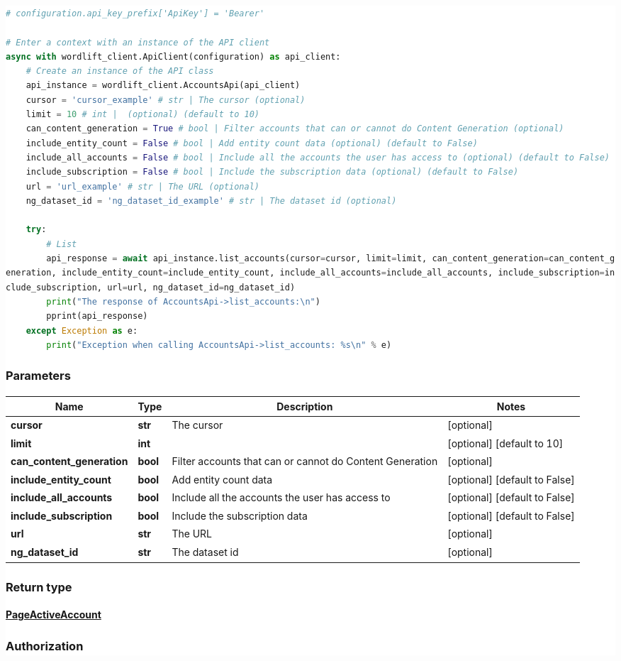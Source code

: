 ```python
# configuration.api_key_prefix['ApiKey'] = 'Bearer'

# Enter a context with an instance of the API client
async with wordlift_client.ApiClient(configuration) as api_client:
    # Create an instance of the API class
    api_instance = wordlift_client.AccountsApi(api_client)
    cursor = 'cursor_example' # str | The cursor (optional)
    limit = 10 # int |  (optional) (default to 10)
    can_content_generation = True # bool | Filter accounts that can or cannot do Content Generation (optional)
    include_entity_count = False # bool | Add entity count data (optional) (default to False)
    include_all_accounts = False # bool | Include all the accounts the user has access to (optional) (default to False)
    include_subscription = False # bool | Include the subscription data (optional) (default to False)
    url = 'url_example' # str | The URL (optional)
    ng_dataset_id = 'ng_dataset_id_example' # str | The dataset id (optional)

    try:
        # List
        api_response = await api_instance.list_accounts(cursor=cursor, limit=limit, can_content_generation=can_content_generation, include_entity_count=include_entity_count, include_all_accounts=include_all_accounts, include_subscription=include_subscription, url=url, ng_dataset_id=ng_dataset_id)
        print("The response of AccountsApi->list_accounts:\n")
        pprint(api_response)
    except Exception as e:
        print("Exception when calling AccountsApi->list_accounts: %s\n" % e)
```



### Parameters


Name | Type | Description  | Notes
------------- | ------------- | ------------- | -------------
 **cursor** | **str**| The cursor | [optional] 
 **limit** | **int**|  | [optional] [default to 10]
 **can_content_generation** | **bool**| Filter accounts that can or cannot do Content Generation | [optional] 
 **include_entity_count** | **bool**| Add entity count data | [optional] [default to False]
 **include_all_accounts** | **bool**| Include all the accounts the user has access to | [optional] [default to False]
 **include_subscription** | **bool**| Include the subscription data | [optional] [default to False]
 **url** | **str**| The URL | [optional] 
 **ng_dataset_id** | **str**| The dataset id | [optional] 

### Return type

[**PageActiveAccount**](PageActiveAccount.md)

### Authorization
